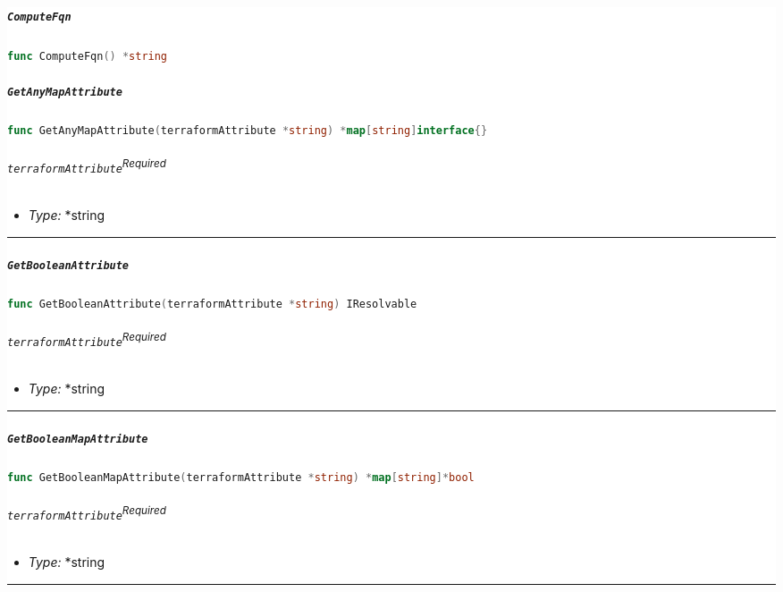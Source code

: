 
##### `ComputeFqn` <a name="ComputeFqn" id="@cdktf/provider-cloudflare.workersDeployment.WorkersDeploymentAnnotationsOutputReference.computeFqn"></a>

```go
func ComputeFqn() *string
```

##### `GetAnyMapAttribute` <a name="GetAnyMapAttribute" id="@cdktf/provider-cloudflare.workersDeployment.WorkersDeploymentAnnotationsOutputReference.getAnyMapAttribute"></a>

```go
func GetAnyMapAttribute(terraformAttribute *string) *map[string]interface{}
```

###### `terraformAttribute`<sup>Required</sup> <a name="terraformAttribute" id="@cdktf/provider-cloudflare.workersDeployment.WorkersDeploymentAnnotationsOutputReference.getAnyMapAttribute.parameter.terraformAttribute"></a>

- *Type:* *string

---

##### `GetBooleanAttribute` <a name="GetBooleanAttribute" id="@cdktf/provider-cloudflare.workersDeployment.WorkersDeploymentAnnotationsOutputReference.getBooleanAttribute"></a>

```go
func GetBooleanAttribute(terraformAttribute *string) IResolvable
```

###### `terraformAttribute`<sup>Required</sup> <a name="terraformAttribute" id="@cdktf/provider-cloudflare.workersDeployment.WorkersDeploymentAnnotationsOutputReference.getBooleanAttribute.parameter.terraformAttribute"></a>

- *Type:* *string

---

##### `GetBooleanMapAttribute` <a name="GetBooleanMapAttribute" id="@cdktf/provider-cloudflare.workersDeployment.WorkersDeploymentAnnotationsOutputReference.getBooleanMapAttribute"></a>

```go
func GetBooleanMapAttribute(terraformAttribute *string) *map[string]*bool
```

###### `terraformAttribute`<sup>Required</sup> <a name="terraformAttribute" id="@cdktf/provider-cloudflare.workersDeployment.WorkersDeploymentAnnotationsOutputReference.getBooleanMapAttribute.parameter.terraformAttribute"></a>

- *Type:* *string

---